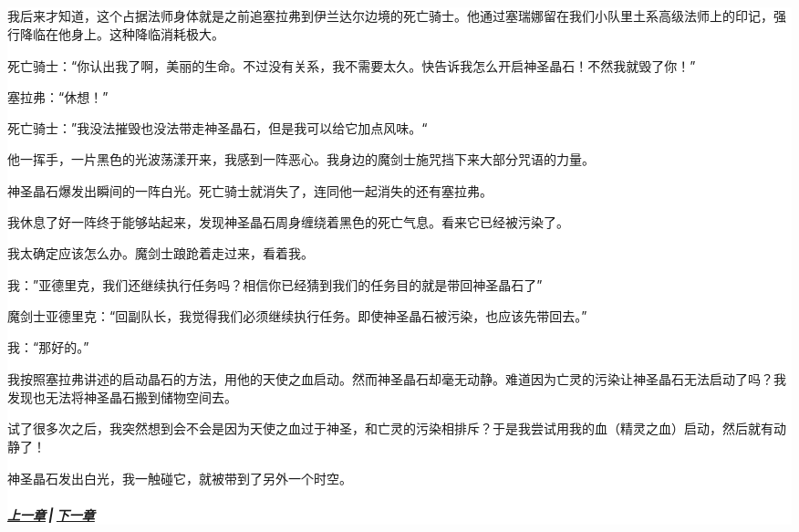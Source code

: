 我后来才知道，这个占据法师身体就是之前追塞拉弗到伊兰达尔边境的死亡骑士。他通过塞瑞娜留在我们小队里土系高级法师上的印记，强行降临在他身上。这种降临消耗极大。

死亡骑士：“你认出我了啊，美丽的生命。不过没有关系，我不需要太久。快告诉我怎么开启神圣晶石！不然我就毁了你！”

塞拉弗：“休想！”

死亡骑士：”我没法摧毁也没法带走神圣晶石，但是我可以给它加点风味。“

他一挥手，一片黑色的光波荡漾开来，我感到一阵恶心。我身边的魔剑士施咒挡下来大部分咒语的力量。

神圣晶石爆发出瞬间的一阵白光。死亡骑士就消失了，连同他一起消失的还有塞拉弗。

我休息了好一阵终于能够站起来，发现神圣晶石周身缠绕着黑色的死亡气息。看来它已经被污染了。

我太确定应该怎么办。魔剑士踉跄着走过来，看着我。

我：”亚德里克，我们还继续执行任务吗？相信你已经猜到我们的任务目的就是带回神圣晶石了”

魔剑士亚德里克：“回副队长，我觉得我们必须继续执行任务。即使神圣晶石被污染，也应该先带回去。”

我：“那好的。”

我按照塞拉弗讲述的启动晶石的方法，用他的天使之血启动。然而神圣晶石却毫无动静。难道因为亡灵的污染让神圣晶石无法启动了吗？我发现也无法将神圣晶石搬到储物空间去。

试了很多次之后，我突然想到会不会是因为天使之血过于神圣，和亡灵的污染相排斥？于是我尝试用我的血（精灵之血）启动，然后就有动静了！

神圣晶石发出白光，我一触碰它，就被带到了另外一个时空。

##### [上一章](/2020/04/07/Life-And-Eternity-2/) | [下一章](/2021/05/18/Life-And-Eternity-4/)